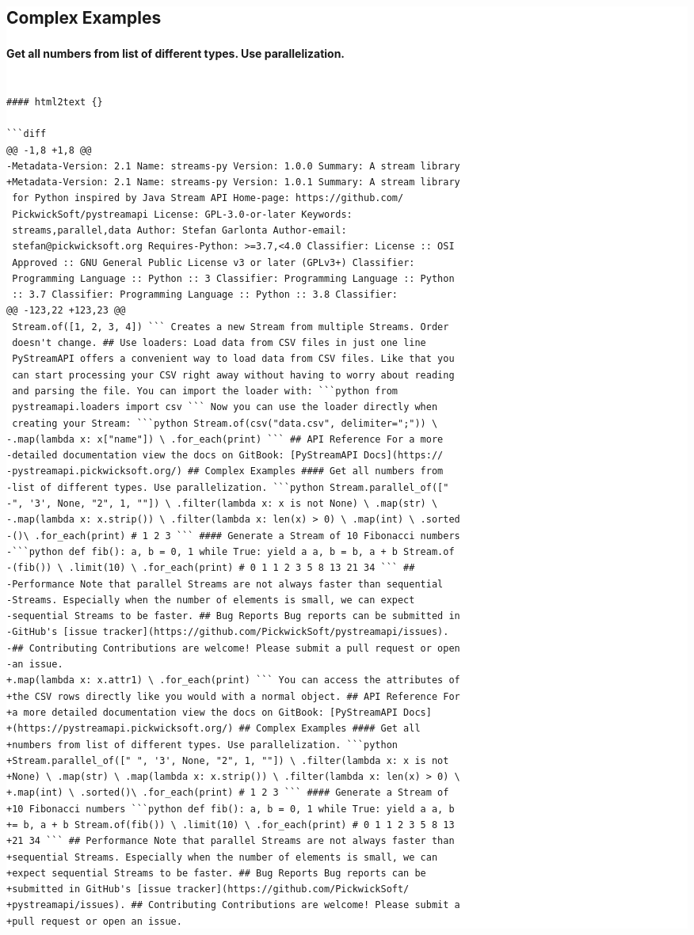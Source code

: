  ## Complex Examples
 
 #### Get all numbers from list of different types. Use parallelization.
```

#### html2text {}

```diff
@@ -1,8 +1,8 @@
-Metadata-Version: 2.1 Name: streams-py Version: 1.0.0 Summary: A stream library
+Metadata-Version: 2.1 Name: streams-py Version: 1.0.1 Summary: A stream library
 for Python inspired by Java Stream API Home-page: https://github.com/
 PickwickSoft/pystreamapi License: GPL-3.0-or-later Keywords:
 streams,parallel,data Author: Stefan Garlonta Author-email:
 stefan@pickwicksoft.org Requires-Python: >=3.7,<4.0 Classifier: License :: OSI
 Approved :: GNU General Public License v3 or later (GPLv3+) Classifier:
 Programming Language :: Python :: 3 Classifier: Programming Language :: Python
 :: 3.7 Classifier: Programming Language :: Python :: 3.8 Classifier:
@@ -123,22 +123,23 @@
 Stream.of([1, 2, 3, 4]) ``` Creates a new Stream from multiple Streams. Order
 doesn't change. ## Use loaders: Load data from CSV files in just one line
 PyStreamAPI offers a convenient way to load data from CSV files. Like that you
 can start processing your CSV right away without having to worry about reading
 and parsing the file. You can import the loader with: ```python from
 pystreamapi.loaders import csv ``` Now you can use the loader directly when
 creating your Stream: ```python Stream.of(csv("data.csv", delimiter=";")) \
-.map(lambda x: x["name"]) \ .for_each(print) ``` ## API Reference For a more
-detailed documentation view the docs on GitBook: [PyStreamAPI Docs](https://
-pystreamapi.pickwicksoft.org/) ## Complex Examples #### Get all numbers from
-list of different types. Use parallelization. ```python Stream.parallel_of(["
-", '3', None, "2", 1, ""]) \ .filter(lambda x: x is not None) \ .map(str) \
-.map(lambda x: x.strip()) \ .filter(lambda x: len(x) > 0) \ .map(int) \ .sorted
-()\ .for_each(print) # 1 2 3 ``` #### Generate a Stream of 10 Fibonacci numbers
-```python def fib(): a, b = 0, 1 while True: yield a a, b = b, a + b Stream.of
-(fib()) \ .limit(10) \ .for_each(print) # 0 1 1 2 3 5 8 13 21 34 ``` ##
-Performance Note that parallel Streams are not always faster than sequential
-Streams. Especially when the number of elements is small, we can expect
-sequential Streams to be faster. ## Bug Reports Bug reports can be submitted in
-GitHub's [issue tracker](https://github.com/PickwickSoft/pystreamapi/issues).
-## Contributing Contributions are welcome! Please submit a pull request or open
-an issue.
+.map(lambda x: x.attr1) \ .for_each(print) ``` You can access the attributes of
+the CSV rows directly like you would with a normal object. ## API Reference For
+a more detailed documentation view the docs on GitBook: [PyStreamAPI Docs]
+(https://pystreamapi.pickwicksoft.org/) ## Complex Examples #### Get all
+numbers from list of different types. Use parallelization. ```python
+Stream.parallel_of([" ", '3', None, "2", 1, ""]) \ .filter(lambda x: x is not
+None) \ .map(str) \ .map(lambda x: x.strip()) \ .filter(lambda x: len(x) > 0) \
+.map(int) \ .sorted()\ .for_each(print) # 1 2 3 ``` #### Generate a Stream of
+10 Fibonacci numbers ```python def fib(): a, b = 0, 1 while True: yield a a, b
+= b, a + b Stream.of(fib()) \ .limit(10) \ .for_each(print) # 0 1 1 2 3 5 8 13
+21 34 ``` ## Performance Note that parallel Streams are not always faster than
+sequential Streams. Especially when the number of elements is small, we can
+expect sequential Streams to be faster. ## Bug Reports Bug reports can be
+submitted in GitHub's [issue tracker](https://github.com/PickwickSoft/
+pystreamapi/issues). ## Contributing Contributions are welcome! Please submit a
+pull request or open an issue.
```

